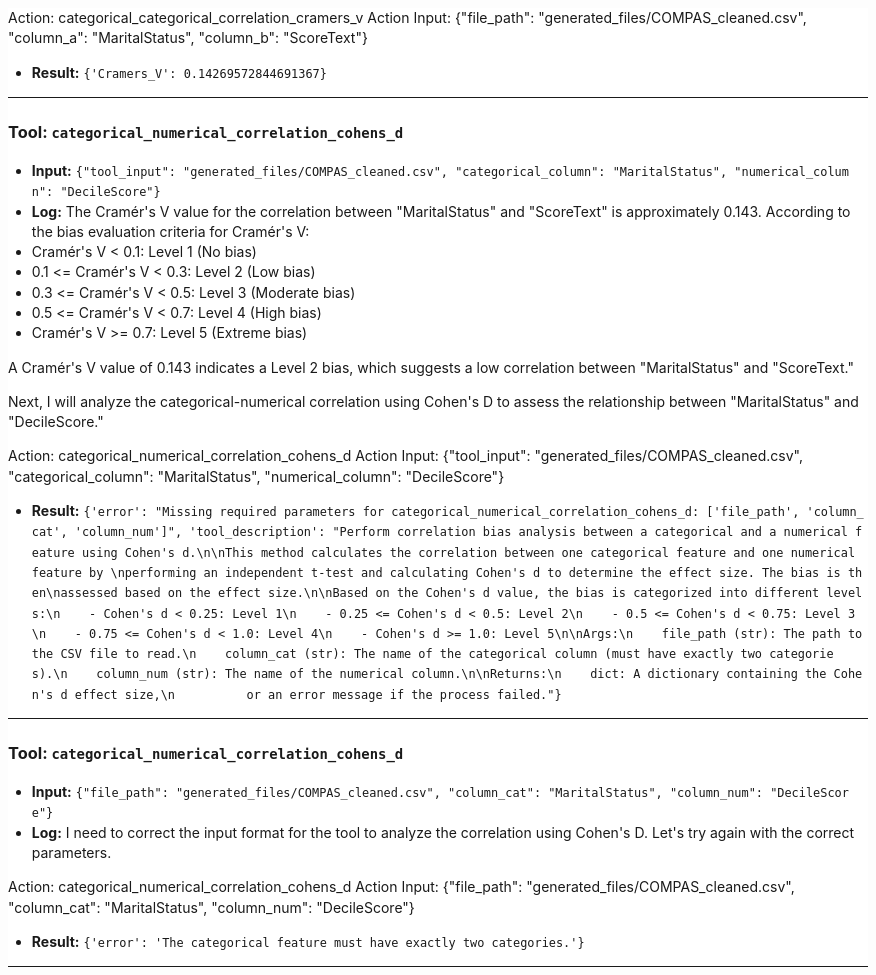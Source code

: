 Action: categorical_categorical_correlation_cramers_v
Action Input: {"file_path": "generated_files/COMPAS_cleaned.csv", "column_a": "MaritalStatus", "column_b": "ScoreText"}
- **Result:** `{'Cramers_V': 0.14269572844691367}`

---

### Tool: `categorical_numerical_correlation_cohens_d`
- **Input:** `{"tool_input": "generated_files/COMPAS_cleaned.csv", "categorical_column": "MaritalStatus", "numerical_column": "DecileScore"}`
- **Log:** The Cramér's V value for the correlation between "MaritalStatus" and "ScoreText" is approximately 0.143. According to the bias evaluation criteria for Cramér's V:
- Cramér's V < 0.1: Level 1 (No bias)
- 0.1 <= Cramér's V < 0.3: Level 2 (Low bias)
- 0.3 <= Cramér's V < 0.5: Level 3 (Moderate bias)
- 0.5 <= Cramér's V < 0.7: Level 4 (High bias)
- Cramér's V >= 0.7: Level 5 (Extreme bias)

A Cramér's V value of 0.143 indicates a Level 2 bias, which suggests a low correlation between "MaritalStatus" and "ScoreText."

Next, I will analyze the categorical-numerical correlation using Cohen's D to assess the relationship between "MaritalStatus" and "DecileScore."

Action: categorical_numerical_correlation_cohens_d
Action Input: {"tool_input": "generated_files/COMPAS_cleaned.csv", "categorical_column": "MaritalStatus", "numerical_column": "DecileScore"}
- **Result:** `{'error': "Missing required parameters for categorical_numerical_correlation_cohens_d: ['file_path', 'column_cat', 'column_num']", 'tool_description': "Perform correlation bias analysis between a categorical and a numerical feature using Cohen's d.\n\nThis method calculates the correlation between one categorical feature and one numerical feature by \nperforming an independent t-test and calculating Cohen's d to determine the effect size. The bias is then\nassessed based on the effect size.\n\nBased on the Cohen's d value, the bias is categorized into different levels:\n    - Cohen's d < 0.25: Level 1\n    - 0.25 <= Cohen's d < 0.5: Level 2\n    - 0.5 <= Cohen's d < 0.75: Level 3\n    - 0.75 <= Cohen's d < 1.0: Level 4\n    - Cohen's d >= 1.0: Level 5\n\nArgs:\n    file_path (str): The path to the CSV file to read.\n    column_cat (str): The name of the categorical column (must have exactly two categories).\n    column_num (str): The name of the numerical column.\n\nReturns:\n    dict: A dictionary containing the Cohen's d effect size,\n          or an error message if the process failed."}`

---

### Tool: `categorical_numerical_correlation_cohens_d`
- **Input:** `{"file_path": "generated_files/COMPAS_cleaned.csv", "column_cat": "MaritalStatus", "column_num": "DecileScore"}`
- **Log:** I need to correct the input format for the tool to analyze the correlation using Cohen's D. Let's try again with the correct parameters.

Action: categorical_numerical_correlation_cohens_d
Action Input: {"file_path": "generated_files/COMPAS_cleaned.csv", "column_cat": "MaritalStatus", "column_num": "DecileScore"}
- **Result:** `{'error': 'The categorical feature must have exactly two categories.'}`

---
